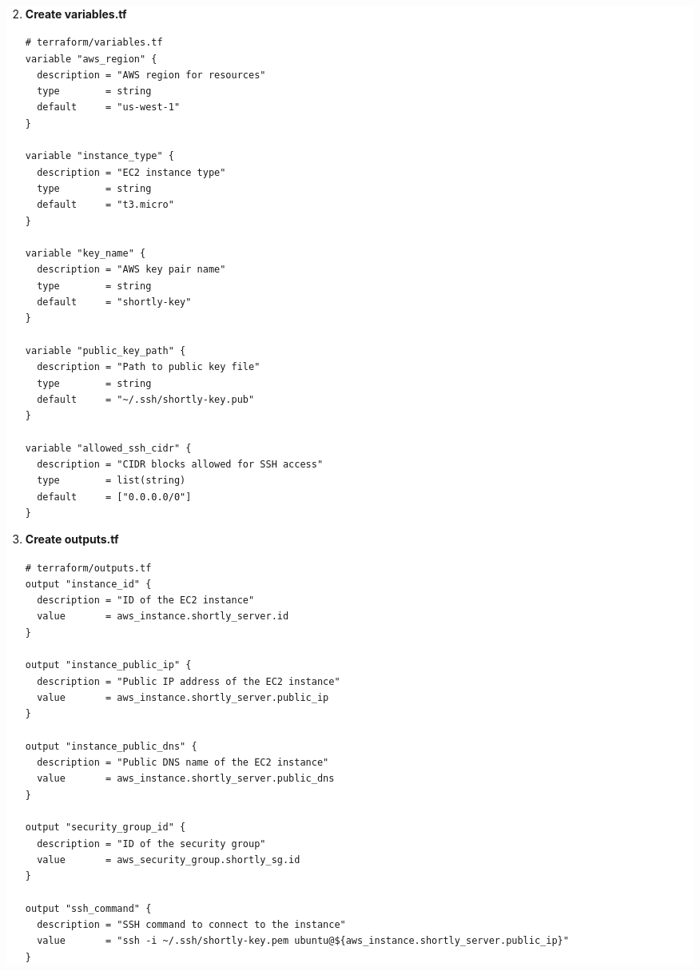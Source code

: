 2. **Create variables.tf**
   ```hcl
   # terraform/variables.tf
   variable "aws_region" {
     description = "AWS region for resources"
     type        = string
     default     = "us-west-1"
   }
   
   variable "instance_type" {
     description = "EC2 instance type"
     type        = string
     default     = "t3.micro"
   }
   
   variable "key_name" {
     description = "AWS key pair name"
     type        = string
     default     = "shortly-key"
   }
   
   variable "public_key_path" {
     description = "Path to public key file"
     type        = string
     default     = "~/.ssh/shortly-key.pub"
   }
   
   variable "allowed_ssh_cidr" {
     description = "CIDR blocks allowed for SSH access"
     type        = list(string)
     default     = ["0.0.0.0/0"]
   }
   ```

3. **Create outputs.tf**
   ```hcl
   # terraform/outputs.tf
   output "instance_id" {
     description = "ID of the EC2 instance"
     value       = aws_instance.shortly_server.id
   }
   
   output "instance_public_ip" {
     description = "Public IP address of the EC2 instance"
     value       = aws_instance.shortly_server.public_ip
   }
   
   output "instance_public_dns" {
     description = "Public DNS name of the EC2 instance"
     value       = aws_instance.shortly_server.public_dns
   }
   
   output "security_group_id" {
     description = "ID of the security group"
     value       = aws_security_group.shortly_sg.id
   }
   
   output "ssh_command" {
     description = "SSH command to connect to the instance"
     value       = "ssh -i ~/.ssh/shortly-key.pem ubuntu@${aws_instance.shortly_server.public_ip}"
   }
   ```
